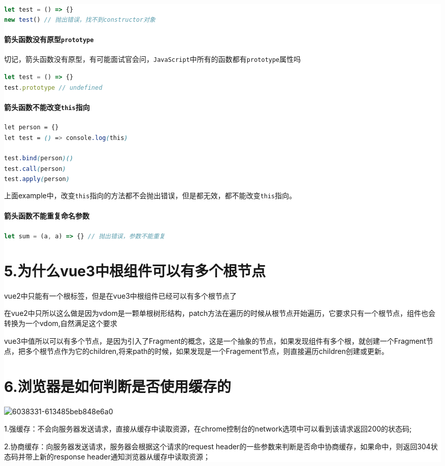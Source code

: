 ```javascript
let test = () => {}
new test() // 抛出错误，找不到constructor对象

```

#### 箭头函数没有原型`prototype`

切记，箭头函数没有原型，有可能面试官会问，`JavaScript`中所有的函数都有`prototype`属性吗

```javascript
let test = () => {}
test.prototype // undefined

```

#### 箭头函数不能改变`this`指向

```scss
let person = {}
let test = () => console.log(this)

test.bind(person)()
test.call(person)
test.apply(person)

```

上面example中，改变`this`指向的方法都不会抛出错误，但是都无效，都不能改变`this`指向。

#### 箭头函数不能重复命名参数

```javascript
let sum = (a, a) => {} // 抛出错误，参数不能重复
```



# 5.为什么vue3中根组件可以有多个根节点

vue2中只能有一个根标签，但是在vue3中根组件已经可以有多个根节点了

在vue2中只所以这么做是因为vdom是一颗单根树形结构，patch方法在遍历的时候从根节点开始遍历，它要求只有一个根节点，组件也会转换为一个vdom,自然满足这个要求

vue3中值所以可以有多个节点，是因为引入了Fragment的概念，这是一个抽象的节点，如果发现组件有多个根，就创建一个Fragment节点，把多个根节点作为它的children,将来path的时候，如果发现是一个Fragement节点，则直接遍历children创建或更新。



# 6.**浏览器是如何判断是否使用缓存的**

![6038331-613485beb848e6a0](\assets\6038331-613485beb848e6a0.png)

1.强缓存：不会向服务器发送请求，直接从缓存中读取资源，在chrome控制台的network选项中可以看到该请求返回200的状态码;

2.协商缓存：向服务器发送请求，服务器会根据这个请求的request header的一些参数来判断是否命中协商缓存，如果命中，则返回304状态码并带上新的response header通知浏览器从缓存中读取资源；
